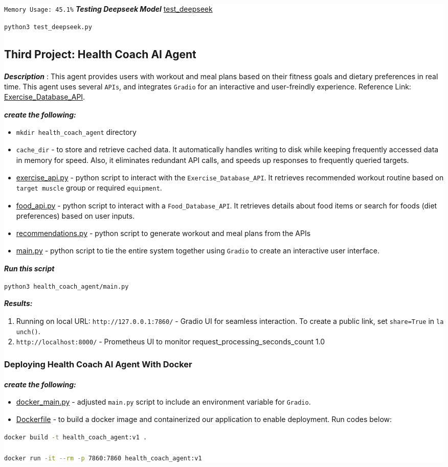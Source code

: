```Memory Usage: 45.1%```
***Testing Deepseek Model***
[test_deepseek](https://github.com/bluemusk24/agentic_apps/blob/main/test_deepseek.py) 

```bash
python3 test_deepseek.py
```

## Third Project: Health Coach AI Agent

***Description*** : This agent provides users with workout and meal plans based on their fitness goals and dietary preferences in real time. This agent uses several ```APIs```, and integrates ```Gradio``` for an interactive and user-freindly experience. Reference Link: [Exercise_Database_API](https://exercisedb-api.vercel.app/docs).

***create the following:***

* ```mkdir health_coach_agent``` directory

* ```cache_dir``` - to store and retrieve cached data. It automatically handles writing to disk while keeping frequently accessed data in memory for speed. Also, it eliminates redundant API calls, and speeds up responses to frequently queried targets.

* [exercise_api.py](https://github.com/bluemusk24/agentic_apps/blob/main/health_coach_agent/exercise_api.py) - python script to interact with the ```Exercise_Database_API```. It retrieves recommended workout routine based on ```target muscle``` group or required ```equipment```.

* [food_api.py](https://github.com/bluemusk24/agentic_apps/blob/main/health_coach_agent/food_api.py) - python script to interact with a ```Food_Database_API```. It retrieves details about food items or search for foods (diet preferences) based on user inputs.

* [recommendations.py](https://github.com/bluemusk24/agentic_apps/blob/main/health_coach_agent/recommendations.py) - python script to generate workout and meal plans from the APIs

* [main.py](https://github.com/bluemusk24/agentic_apps/blob/main/health_coach_agent/main.py) - python script to tie the entire system together using ```Gradio``` to create an interactive user interface.

***Run this script***
```bash
python3 health_coach_agent/main.py
```

***Results:***
1. Running on local URL: ```http://127.0.0.1:7860/``` - Gradio UI for seamless interaction. To create a public link, set `share=True` in `launch()`.
2. ```http://localhost:8000/``` - Prometheus UI to monitor request_processing_seconds_count 1.0

###  Deploying Health Coach AI Agent With Docker

***create the following:***

* [docker_main.py](https://github.com/bluemusk24/agentic_apps/blob/main/health_coach_agent/docker_main.py) - adjusted ```main.py``` script to include an environment variable for ```Gradio```.

* [Dockerfile](https://github.com/bluemusk24/agentic_apps/blob/main/health_coach_agent/Dockerfile) - to build a docker image and containerized our application to enable deployment. Run codes below:
```bash
docker build -t health_coach_agent:v1 .

docker run -it --rm -p 7860:7860 health_coach_agent:v1
```
